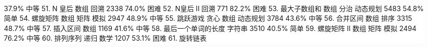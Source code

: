 37.9%
中等
51. N 皇后
数组
回溯
2338
74.0%
困难
52. N皇后 II
回溯
771
82.2%
困难
53. 最大子数组和
数组
分治
动态规划
5483
54.8%
简单
54. 螺旋矩阵
数组
矩阵
模拟
2947
48.9%
中等
55. 跳跃游戏
贪心
数组
动态规划
3784
43.6%
中等
56. 合并区间
数组
排序
3315
48.7%
中等
57. 插入区间
数组
1169
41.6%
中等
58. 最后一个单词的长度
字符串
3510
40.5%
简单
59. 螺旋矩阵 II
数组
矩阵
模拟
2494
76.2%
中等
60. 排列序列
递归
数学
1207
53.1%
困难
61. 旋转链表